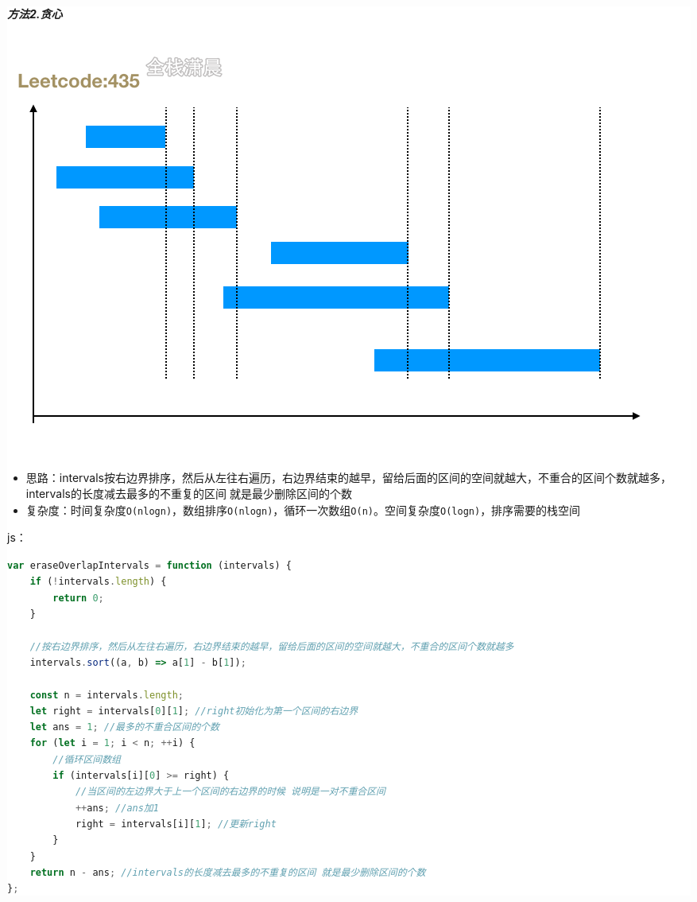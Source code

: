 ##### 方法2.贪心

![ds_142](assets/20211118145800.png)

- 思路：intervals按右边界排序，然后从左往右遍历，右边界结束的越早，留给后面的区间的空间就越大，不重合的区间个数就越多，intervals的长度减去最多的不重复的区间 就是最少删除区间的个数
- 复杂度：时间复杂度`O(nlogn)`，数组排序`O(nlogn)`，循环一次数组`O(n)`。空间复杂度`O(logn)`，排序需要的栈空间

js：

```js
var eraseOverlapIntervals = function (intervals) {
    if (!intervals.length) {
        return 0;
    }

    //按右边界排序，然后从左往右遍历，右边界结束的越早，留给后面的区间的空间就越大，不重合的区间个数就越多
    intervals.sort((a, b) => a[1] - b[1]);

    const n = intervals.length;
    let right = intervals[0][1]; //right初始化为第一个区间的右边界
    let ans = 1; //最多的不重合区间的个数
    for (let i = 1; i < n; ++i) {
        //循环区间数组
        if (intervals[i][0] >= right) {
            //当区间的左边界大于上一个区间的右边界的时候 说明是一对不重合区间
            ++ans; //ans加1
            right = intervals[i][1]; //更新right
        }
    }
    return n - ans; //intervals的长度减去最多的不重复的区间 就是最少删除区间的个数
};
```
